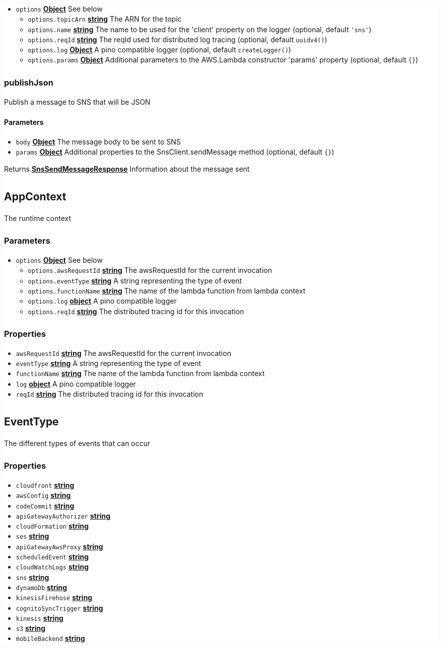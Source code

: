 - `options` **[Object][91]** See below
  - `options.topicArn` **[string][92]** The ARN for the topic
  - `options.name` **[string][92]** The name to be used for the 'client' property on the logger
    (optional, default `'sns'`)
  - `options.reqId` **[string][92]** The reqId used for distributed log tracing (optional, default
    `uuidv4()`)
  - `options.log` **[Object][91]** A pino compatible logger (optional, default `createLogger()`)
  - `options.params` **[Object][91]** Additional parameters to the AWS.Lambda constructor 'params'
    property (optional, default `{}`)

### publishJson

Publish a message to SNS that will be JSON

#### Parameters

- `body` **[Object][91]** The message body to be sent to SNS
- `params` **[Object][91]** Additional properties to the SnsClient.sendMessage method (optional,
  default `{}`)

Returns **[SnsSendMessageResponse][98]** Information about the message sent

## AppContext

The runtime context

### Parameters

- `options` **[Object][91]** See below
  - `options.awsRequestId` **[string][92]** The awsRequestId for the current invocation
  - `options.eventType` **[string][92]** A string representing the type of event
  - `options.functionName` **[string][92]** The name of the lambda function from lambda context
  - `options.log` **[object][91]** A pino compatible logger
  - `options.reqId` **[string][92]** The distributed tracing id for this invocation

### Properties

- `awsRequestId` **[string][92]** The awsRequestId for the current invocation
- `eventType` **[string][92]** A string representing the type of event
- `functionName` **[string][92]** The name of the lambda function from lambda context
- `log` **[object][91]** A pino compatible logger
- `reqId` **[string][92]** The distributed tracing id for this invocation

## EventType

The different types of events that can occur

### Properties

- `cloudfront` **[string][92]**
- `awsConfig` **[string][92]**
- `codeCommit` **[string][92]**
- `apiGatewayAuthorizer` **[string][92]**
- `cloudFormation` **[string][92]**
- `ses` **[string][92]**
- `apiGatewayAwsProxy` **[string][92]**
- `scheduledEvent` **[string][92]**
- `cloudWatchLogs` **[string][92]**
- `sns` **[string][92]**
- `dynamoDb` **[string][92]**
- `kinesisFirehose` **[string][92]**
- `cognitoSyncTrigger` **[string][92]**
- `kinesis` **[string][92]**
- `s3` **[string][92]**
- `mobileBackend` **[string][92]**

[1]: #dynamodbdocumentclient
[2]: #parameters
[3]: #eventbridgereponseentry
[4]: #parameters-1
[5]: #properties
[6]: #eventbridgeclient
[7]: #parameters-2
[8]: #putevents
[9]: #parameters-3
[10]: #lambdaclient
[11]: #parameters-4
[12]: #invokejson
[13]: #parameters-5
[14]: #s3client
[15]: #parameters-6
[16]: #upload
[17]: #parameters-7
[18]: #uploadjson
[19]: #parameters-8
[20]: #getobject
[21]: #parameters-9
[22]: #getobjectjson
[23]: #parameters-10
[24]: #listobjectversions
[25]: #parameters-11
[26]: #deleteobjects
[27]: #parameters-12
[28]: #sqssendmessageresponse
[29]: #parameters-13
[30]: #properties-1
[31]: #sqsclient
[32]: #parameters-14
[33]: #publishjson
[34]: #parameters-15
[35]: #snssendmessageresponse
[36]: #parameters-16
[37]: #properties-2
[38]: #snsclient
[39]: #parameters-17
[40]: #publishjson-1
[41]: #parameters-18
[42]: #appcontext
[43]: #parameters-19
[44]: #properties-3
[45]: #eventtype
[46]: #properties-4
[47]: #parser
[48]: #parameters-20
[49]: #processor
[50]: #parameters-21
[51]: #serializer
[52]: #parameters-22
[53]: #wrapper
[54]: #parameters-23
[55]: #createcontainer
[56]: #parameters-24
[57]: #createprocessor
[58]: #parameters-25
[59]: #createcache
[60]: #createwrapper
[61]: #parameters-26
[62]: #lambdahandler
[63]: #parameters-27
[64]: #createhandler
[65]: #parameters-28
[66]: #createjsonhandler
[67]: #parameters-29
[68]: #createapijsonhandler
[69]: #parameters-30
[70]: #parsejsonhttpevent
[71]: #parameters-31
[72]: #httpevent
[73]: #parameters-32
[74]: #properties-5
[75]: #parsejsonmonosqsevent
[76]: #parameters-33
[77]: #sqsevent
[78]: #parameters-34
[79]: #properties-6
[80]: #multistatusjsonresponse
[81]: #parameters-35
[82]: #multistatuscodejsonserializer
[83]: #parameters-36
[84]: #createdefaultwrapper
[85]: #parameters-37
[86]: #createapijsonwrapper
[87]: #parameters-38
[88]: #readjson
[89]: #parameters-39
[90]: #logger_redaction_lists
[91]: https://developer.mozilla.org/docs/Web/JavaScript/Reference/Global_Objects/Object
[92]: https://developer.mozilla.org/docs/Web/JavaScript/Reference/Global_Objects/String
[93]: https://developer.mozilla.org/docs/Web/JavaScript/Reference/Global_Objects/Array
[94]: #eventbridgereponseentry
[95]: https://developer.mozilla.org/docs/Web/JavaScript/Reference/Global_Objects/Promise
[96]: https://developer.mozilla.org/docs/Web/JavaScript/Reference/Global_Objects/Number
[97]: #sqssendmessageresponse
[98]: #snssendmessageresponse
[99]: https://developer.mozilla.org/docs/Web/JavaScript/Reference/Statements/function
[100]: #processor
[101]: #appcontext
[102]: #parser
[103]: #serializer
[104]: #wrapper
[105]: #createcontainer
[106]: #createcache
[107]: #createwrapper
[108]: #createprocessor
[109]: #lambdahandler
[110]: #httpevent
[111]: #sqsevent
[112]: #multistatusjsonresponse